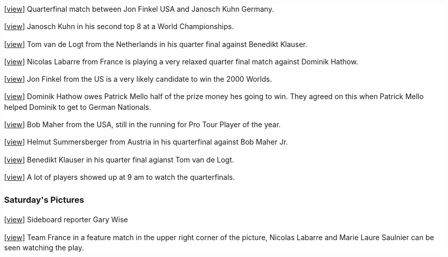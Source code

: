 
[[view](http://magic.wizards.com/sites/mtg/files/image_legacy_migration/sideboard/WORLDS2000/images/436.jpg "Quarterfinal match between Jon Finkel USA and Janosch Kuhn Germany.")] Quarterfinal match between Jon Finkel USA and Janosch Kuhn Germany.


[[view](http://magic.wizards.com/sites/mtg/files/image_legacy_migration/sideboard/WORLDS2000/images/435.jpg "Janosch Kuhn in his second top 8 at a World Championships.")] Janosch Kuhn in his second top 8 at a World Championships.


[[view](http://magic.wizards.com/sites/mtg/files/image_legacy_migration/sideboard/WORLDS2000/images/434.jpg "Tom van de Logt from the Netherlands in his quarter final against Benedikt Klauser.")] Tom van de Logt from the Netherlands in his quarter final against Benedikt Klauser.


[[view](http://magic.wizards.com/sites/mtg/files/image_legacy_migration/sideboard/WORLDS2000/images/433.jpg "Nicolas Labarre from France is playing a very relaxed quarter final match against Dominik Hathow.")] Nicolas Labarre from France is playing a very relaxed quarter final match against Dominik Hathow.


[[view](http://magic.wizards.com/sites/mtg/files/image_legacy_migration/sideboard/WORLDS2000/images/432.jpg "Jon Finkel from the US is a very likely candidate to win the 2000 Worlds.")] Jon Finkel from the US is a very likely candidate to win the 2000 Worlds.


[[view](http://magic.wizards.com/sites/mtg/files/image_legacy_migration/sideboard/WORLDS2000/images/431.jpg "Dominik Hathow owes Patrick Mello half of the prize money hes going to win. They agreed on this when Patrick Mello helped Dominik to get to German Nationals.")] Dominik Hathow owes Patrick Mello half of the prize money hes going to win. They agreed on this when Patrick Mello helped Dominik to get to German Nationals.


[[view](http://magic.wizards.com/sites/mtg/files/image_legacy_migration/sideboard/WORLDS2000/images/430.jpg "Bob Maher from the USA, still in the running for Pro Tour Player of the year.")] Bob Maher from the USA, still in the running for Pro Tour Player of the year.


[[view](http://magic.wizards.com/sites/mtg/files/image_legacy_migration/sideboard/WORLDS2000/images/429.jpg "Helmut Summersberger from Austria in his quarterfinal against Bob Maher Jr.")] Helmut Summersberger from Austria in his quarterfinal against Bob Maher Jr.


[[view](http://magic.wizards.com/sites/mtg/files/image_legacy_migration/sideboard/WORLDS2000/images/428.jpg "Benedikt Klauser in his quarter final agianst Tom van de Logt.")] Benedikt Klauser in his quarter final agianst Tom van de Logt.


[[view](http://magic.wizards.com/sites/mtg/files/image_legacy_migration/sideboard/WORLDS2000/images/427.jpg "A lot of players showed up at 9 am to watch the quarterfinals.")] A lot of players showed up at 9 am to watch the quarterfinals.


### Saturday's Pictures


[[view](http://magic.wizards.com/sites/mtg/files/image_legacy_migration/sideboard/WORLDS2000/images/425.jpg "Sideboard reporter Gary Wise")] Sideboard reporter Gary Wise


[[view](http://magic.wizards.com/sites/mtg/files/image_legacy_migration/sideboard/WORLDS2000/images/424.jpg "Team France in a feature match in the upper right corner of the picture, Nicolas Labarre and Marie Laure Saulnier can be seen watching the play.")] Team France in a feature match in the upper right corner of the picture, Nicolas Labarre and Marie Laure Saulnier can be seen watching the play.
